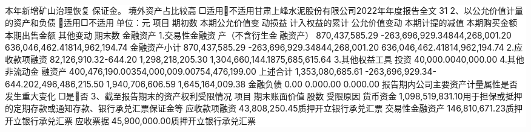 本年新增矿山治理恢复
保证金。
境外资产占比较高
□适用不适用甘肃上峰水泥股份有限公司2022年年度报告全文
31
2、以公允价值计量的资产和负债
适用□不适用
单位：元
项目
期初数
本期公允价值变
动损益
计入权益的累计
公允价值变动
本期计提的减值
本期购买金额
本期出售金额
其他变动
期末数
金融资产
1.交易性金融资
产（不含衍生金
融资产）
870,437,585.29
-263,696,929.34844,268,001.20
636,046,462.41814,962,194.74
金融资产小计
870,437,585.29
-263,696,929.34844,268,001.20
636,046,462.41814,962,194.74
2.应收款项融资
82,126,910.32-644.20
1,298,218,205.30
1,304,660,144.1875,685,615.64
3.其他权益工具
投资
40,000.0040,000.00
4.其他非流动金
融资产
400,476,190.00354,000,009.00754,476,199.00
上述合计
1,353,080,685.61
-263,696,929.34-644.202,496,486,215.50
1,940,706,606.59
1,645,164,009.38
金融负债
0.00
0.000.00
0.000.00
报告期内公司主要资产计量属性是否发生重大变化
□是否
3、截至报告期末的资产权利受限情况
项目
期末账面价值
股数
受限原因
货币资金
1,098,519,831.10用于担保或抵押的定期存款或通知存款、银行承兑汇票保证金等
应收款项融资
43,808,250.45质押开立银行承兑汇票
交易性金融资产
146,810,671.23质押开立银行承兑汇票
应收票据
45,900,000.00质押开立银行承兑汇票